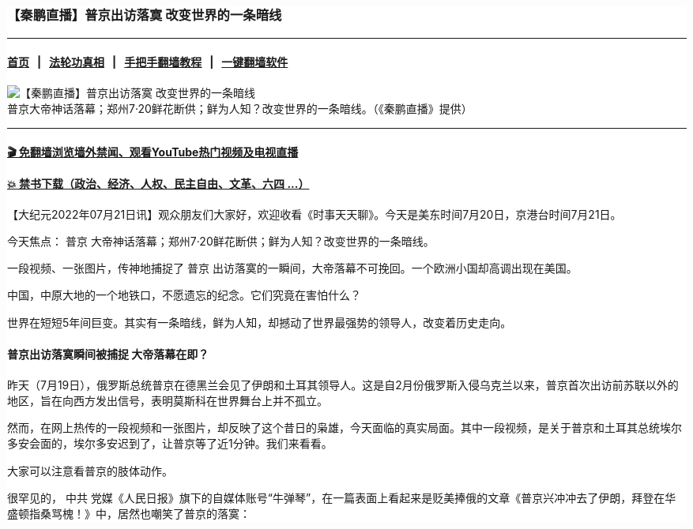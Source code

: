 ### 【秦鹏直播】普京出访落寞 改变世界的一条暗线
------------------------

#### [首页](https://github.com/gfw-breaker/banned-news3/blob/master/README.md) &nbsp;&nbsp;|&nbsp;&nbsp; [法轮功真相](https://github.com/begood0513/basic/blob/master/README.md)  &nbsp;&nbsp;|&nbsp;&nbsp; [手把手翻墙教程](https://github.com/gfw-breaker/guides/wiki)  &nbsp;&nbsp;|&nbsp;&nbsp; [一键翻墙软件](https://github.com/gfw-breaker/nogfw/blob/master/README.md)  



<div><img alt="【秦鹏直播】普京出访落寞 改变世界的一条暗线" class="attachment-djy_600_400 size-djy_600_400 wp-post-image" src="https://i.epochtimes.com/assets/uploads/2022/07/id13785655-1200-800-600x400.jpg"/>
<div class="caption">
 普京大帝神话落幕；郑州7·20鲜花断供；鲜为人知？改变世界的一条暗线。（《秦鹏直播》提供）
</div></div><hr/>

#### [ 🎬  免翻墙浏览墙外禁闻、观看YouTube热门视频及电视直播](https://github.com/gfw-breaker/HelloWorld)

#### [ 💥  禁书下载（政治、经济、人权、民主自由、文革、六四 ...）](https://github.com/gfw-breaker/books/blob/master/README.md)

<div><p>
 【大纪元2022年07月21日讯】观众朋友们大家好，欢迎收看《时事天天聊》。今天是美东时间7月20日，京港台时间7月21日。
</p>
<p>
 今天焦点：
 <ok href="https://www.epochtimes.com/gb/tag/%E6%99%AE%E4%BA%AC.html">
  普京
 </ok>
 大帝神话落幕；郑州7·20鲜花断供；鲜为人知？改变世界的一条暗线。
</p>
<p>
 一段视频、一张图片，传神地捕捉了
 <ok href="https://www.epochtimes.com/gb/tag/%E6%99%AE%E4%BA%AC.html">
  普京
 </ok>
 出访落寞的一瞬间，大帝落幕不可挽回。一个欧洲小国却高调出现在美国。
</p>
<p>
 中国，中原大地的一个地铁口，不愿遗忘的纪念。它们究竟在害怕什么？
</p>
<p>
 世界在短短5年间巨变。其实有一条暗线，鲜为人知，却撼动了世界最强势的领导人，改变着历史走向。
</p>
<h4>
 普京出访落寞瞬间被捕捉 大帝落幕在即？
</h4>
<p>
 昨天（7月19日），俄罗斯总统普京在德黑兰会见了伊朗和土耳其领导人。这是自2月份俄罗斯入侵乌克兰以来，普京首次出访前苏联以外的地区，旨在向西方发出信号，表明莫斯科在世界舞台上并不孤立。
</p>
<p>
 然而，在网上热传的一段视频和一张图片，却反映了这个昔日的枭雄，今天面临的真实局面。其中一段视频，是关于普京和土耳其总统埃尔多安会面的，埃尔多安迟到了，让普京等了近1分钟。我们来看看。
</p>
<p>
 大家可以注意看普京的肢体动作。
</p>
<p>
 很罕见的，
 <ok href="https://www.epochtimes.com/gb/tag/%E4%B8%AD%E5%85%B1.html">
  中共
 </ok>
 党媒《人民日报》旗下的自媒体账号“牛弹琴”，在一篇表面上看起来是贬美捧俄的文章《普京兴冲冲去了伊朗，拜登在华盛顿指桑骂槐！》中，居然也嘲笑了普京的落寞：